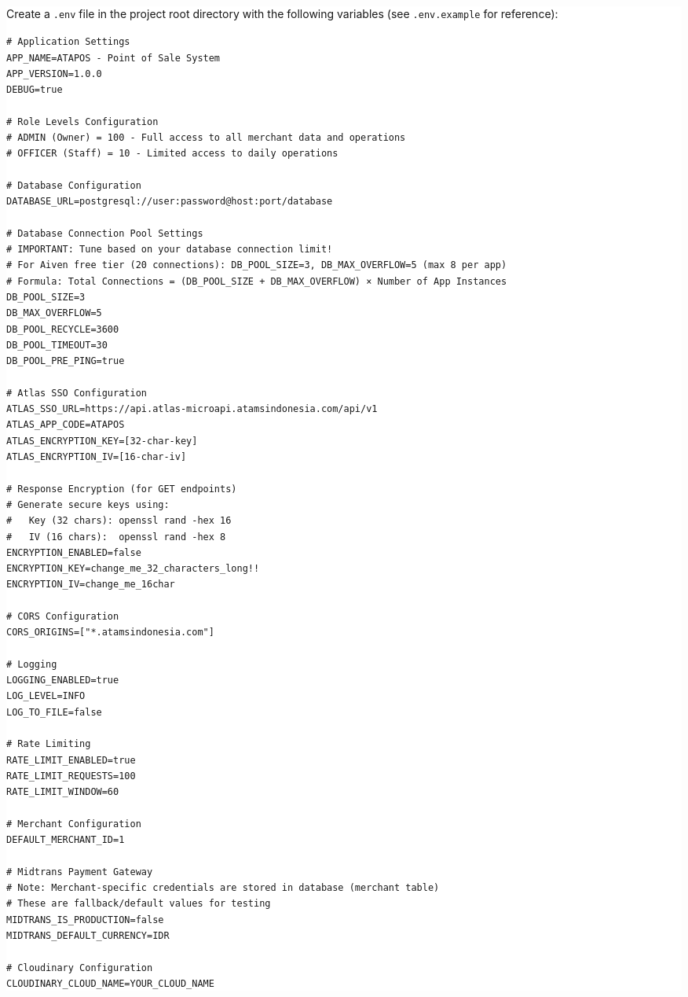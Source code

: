 Create a `.env` file in the project root directory with the following variables (see `.env.example` for reference):

```env
# Application Settings
APP_NAME=ATAPOS - Point of Sale System
APP_VERSION=1.0.0
DEBUG=true

# Role Levels Configuration
# ADMIN (Owner) = 100 - Full access to all merchant data and operations
# OFFICER (Staff) = 10 - Limited access to daily operations

# Database Configuration
DATABASE_URL=postgresql://user:password@host:port/database

# Database Connection Pool Settings
# IMPORTANT: Tune based on your database connection limit!
# For Aiven free tier (20 connections): DB_POOL_SIZE=3, DB_MAX_OVERFLOW=5 (max 8 per app)
# Formula: Total Connections = (DB_POOL_SIZE + DB_MAX_OVERFLOW) × Number of App Instances
DB_POOL_SIZE=3
DB_MAX_OVERFLOW=5
DB_POOL_RECYCLE=3600
DB_POOL_TIMEOUT=30
DB_POOL_PRE_PING=true

# Atlas SSO Configuration
ATLAS_SSO_URL=https://api.atlas-microapi.atamsindonesia.com/api/v1
ATLAS_APP_CODE=ATAPOS
ATLAS_ENCRYPTION_KEY=[32-char-key]
ATLAS_ENCRYPTION_IV=[16-char-iv]

# Response Encryption (for GET endpoints)
# Generate secure keys using:
#   Key (32 chars): openssl rand -hex 16
#   IV (16 chars):  openssl rand -hex 8
ENCRYPTION_ENABLED=false
ENCRYPTION_KEY=change_me_32_characters_long!!
ENCRYPTION_IV=change_me_16char

# CORS Configuration
CORS_ORIGINS=["*.atamsindonesia.com"]

# Logging
LOGGING_ENABLED=true
LOG_LEVEL=INFO
LOG_TO_FILE=false

# Rate Limiting
RATE_LIMIT_ENABLED=true
RATE_LIMIT_REQUESTS=100
RATE_LIMIT_WINDOW=60

# Merchant Configuration
DEFAULT_MERCHANT_ID=1

# Midtrans Payment Gateway
# Note: Merchant-specific credentials are stored in database (merchant table)
# These are fallback/default values for testing
MIDTRANS_IS_PRODUCTION=false
MIDTRANS_DEFAULT_CURRENCY=IDR

# Cloudinary Configuration
CLOUDINARY_CLOUD_NAME=YOUR_CLOUD_NAME
```